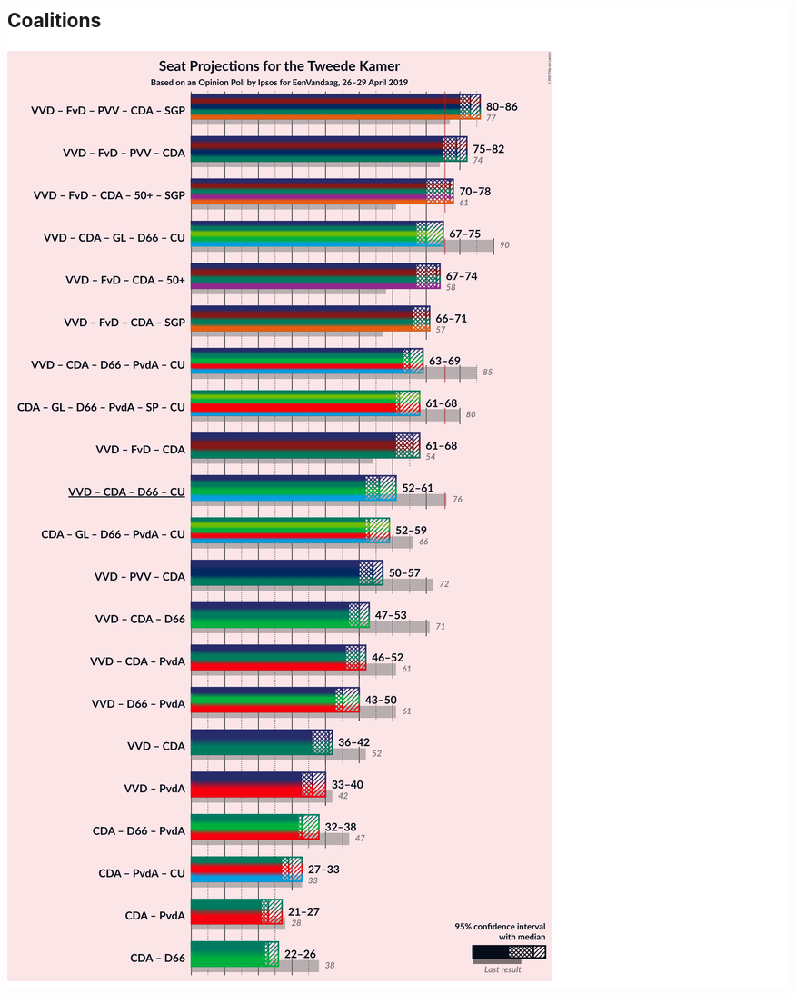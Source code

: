 
## Coalitions

![Graph with coalitions seats not yet produced](2019-04-29-Ipsos-coalitions-seats.png "Coalitions Seats")

